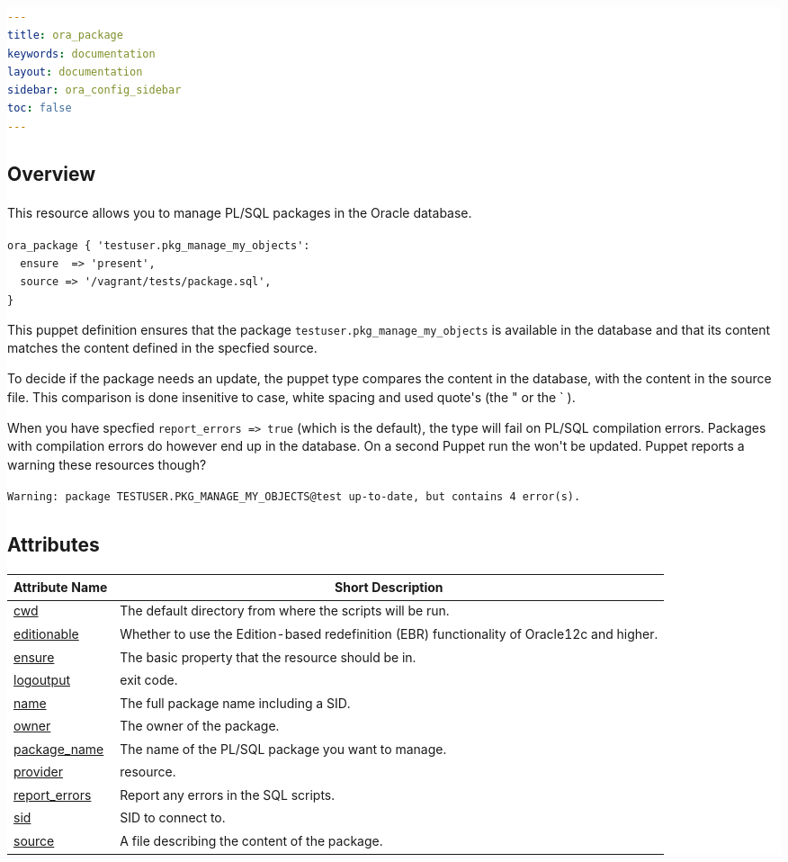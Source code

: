 ```yaml
---
title: ora_package
keywords: documentation
layout: documentation
sidebar: ora_config_sidebar
toc: false
---
```

## Overview

This resource allows you to manage PL/SQL packages in the Oracle database.

    ora_package { 'testuser.pkg_manage_my_objects':
      ensure  => 'present',
      source => '/vagrant/tests/package.sql',
    }

This puppet definition ensures that the package `testuser.pkg_manage_my_objects` is available
in the database and that its content matches the content defined in the specfied source.

To decide if the package needs an update, the puppet type compares the content in the database, with
the content in the source file. This comparison is done insenitive to case, white spacing and used quote's
(the " or the ` ).

When you have specfied `report_errors => true` (which is the default), the type will fail on PL/SQL
compilation errors. Packages with compilation errors do however end up in the database. On a second Puppet
run the won't be updated. Puppet reports a warning these resources though?

```
Warning: package TESTUSER.PKG_MANAGE_MY_OBJECTS@test up-to-date, but contains 4 error(s).
```

## Attributes



Attribute Name                              | Short Description                                                                          |
------------------------------------------- | ------------------------------------------------------------------------------------------ |
[cwd](#ora_package_cwd)                     |   The default directory from where the scripts will be run.                                |
[editionable](#ora_package_editionable)     | Whether to use the Edition-based redefinition (EBR) functionality of Oracle12c and higher. |
[ensure](#ora_package_ensure)               | The basic property that the resource should be in.                                         |
[logoutput](#ora_package_logoutput)         | exit code.                                                                                 |
[name](#ora_package_name)                   | The full package name including a SID.                                                     |
[owner](#ora_package_owner)                 | The owner of the package.                                                                  |
[package_name](#ora_package_package_name)   | The name of the PL/SQL package you want to manage.                                         |
[provider](#ora_package_provider)           | resource.                                                                                  |
[report_errors](#ora_package_report_errors) | Report any errors in the SQL scripts.                                                      |
[sid](#ora_package_sid)                     | SID to connect to.                                                                         |
[source](#ora_package_source)               | A file describing the content of the package.                                              |
